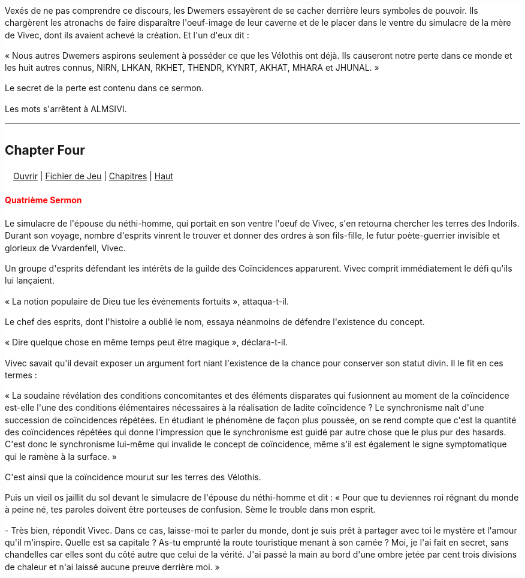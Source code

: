 Vexés de ne pas comprendre ce discours, les Dwemers essayèrent de se cacher derrière leurs symboles de pouvoir. Ils chargèrent les atronachs de faire disparaître l'oeuf-image de leur caverne et de le placer dans le ventre du simulacre de la mère de Vivec, dont ils avaient achevé la création. Et l'un d'eux dit :

« Nous autres Dwemers aspirons seulement à posséder ce que les Vélothis ont déjà. Ils causeront notre perte dans ce monde et les huit autres connus, NIRN, LHKAN, RKHET, THENDR, KYNRT, AKHAT, MHARA et JHUNAL. »

Le secret de la perte est contenu dans ce sermon.

Les mots s'arrêtent à ALMSIVI.

---

## Chapter Four
&emsp;[Ouvrir][45] | [Fichier de Jeu][46] | [Chapitres][38] | [Haut][37]

[45]: francais/markdown/sermon_04.md
[46]: francais/html/Sermon_04-BookSkill_Mysticism3.html

#### <span style="color:red">Quatrième Sermon</span>

Le simulacre de l'épouse du néthi-homme, qui portait en son ventre l'oeuf de Vivec, s'en retourna chercher les terres des Indorils. Durant son voyage, nombre d'esprits vinrent le trouver et donner des ordres à son fils-fille, le futur poète-guerrier invisible et glorieux de Vvardenfell, Vivec.

Un groupe d'esprits défendant les intérêts de la guilde des Coïncidences apparurent. Vivec comprit immédiatement le défi qu'ils lui lançaient.

« La notion populaire de Dieu tue les événements fortuits », attaqua-t-il.

Le chef des esprits, dont l'histoire a oublié le nom, essaya néanmoins de défendre l'existence du concept.

« Dire quelque chose en même temps peut être magique », déclara-t-il.

Vivec savait qu'il devait exposer un argument fort niant l'existence de la chance pour conserver son statut divin. Il le fit en ces termes :

« La soudaine révélation des conditions concomitantes et des éléments disparates qui fusionnent au moment de la coïncidence est-elle l'une des conditions élémentaires nécessaires à la réalisation de ladite coïncidence ? Le synchronisme naît d'une succession de coïncidences répétées. En étudiant le phénomène de façon plus poussée, on se rend compte que c'est la quantité des coïncidences répétées qui donne l'impression que le synchronisme est guidé par autre chose que le plus pur des hasards. C'est donc le synchronisme lui-même qui invalide le concept de coïncidence, même s'il est également le signe symptomatique qui le ramène à la surface. »

C'est ainsi que la coïncidence mourut sur les terres des Vélothis.

Puis un vieil os jaillit du sol devant le simulacre de l'épouse du néthi-homme et dit : « Pour que tu deviennes roi régnant du monde à peine né, tes paroles doivent être porteuses de confusion. Sème le trouble dans mon esprit.

\- Très bien, répondit Vivec. Dans ce cas, laisse-moi te parler du monde, dont je suis prêt à partager avec toi le mystère et l'amour qu'il m'inspire. Quelle est sa capitale ? As-tu emprunté la route touristique menant à son camée ? Moi, je l'ai fait en secret, sans chandelles car elles sont du côté autre que celui de la vérité. J'ai passé la main au bord d'une ombre jetée par cent trois divisions de chaleur et n'ai laissé aucune preuve derrière moi. »


[1]: #chapter-one
[2]: #chapter-two
[3]: #chapter-three
[4]: #chapter-four
[5]: #chapter-five
[6]: #chapter-six
[7]: #chapter-seven
[8]: #chapter-eight
[9]: #chapter-nine
[10]: #chapter-ten
[11]: #chapter-eleven
[12]: #chapter-twelve
[13]: #chapter-thirteen
[14]: #chapter-fourteen
[15]: #chapter-fifteen
[16]: #chapter-sixteen
[17]: #chapter-seventeen
[18]: #chapter-eighteen
[19]: #chapter-nineteen
[20]: #chapter-twenty
[21]: #chapter-twenty-one
[22]: #chapter-twenty-two
[23]: #chapter-twenty-three
[24]: #chapter-twenty-four
[25]: #chapter-twenty-five
[26]: #chapter-twenty-six
[27]: #chapter-twenty-seven
[28]: #chapter-twenty-eight
[29]: #chapter-twenty-nine
[30]: #chapter-thirty
[31]: #chapter-thirty-one
[32]: #chapter-thirty-two
[33]: #chapter-thirty-three
[34]: #chapter-thirty-four
[35]: #chapter-thirty-five
[36]: #chapter-thirty-six
[37]: #
[38]: #chapters
[39]: francais/markdown/sermon_01.md
[40]: francais/html/Sermon_01-BookSkill_Athletics3.html
[41]: francais/markdown/sermon_02.md
[42]: francais/html/Sermon_02-BookSkill_Alchemy4.html
[43]: francais/markdown/sermon_03.md
[44]: francais/html/Sermon_03-BookSkill_Blunt_Weapon4.html
[47]: francais/markdown/sermon_05.md
[48]: francais/html/Sermon_05-BookSkill_Axe4.html
[49]: francais/markdown/sermon_06.md
[50]: francais/html/Sermon_06-BookSkill_Armorer3.html
[51]: francais/markdown/sermon_07.md
[52]: francais/html/Sermon_07-BookSkill_Block4.html
[53]: francais/markdown/sermon_08.md
[54]: francais/html/Sermon_08-BookSkill_Athletics4.html
[55]: francais/markdown/sermon_09.md
[56]: francais/html/Sermon_09-BookSkill_Blunt_Weapon5.html
[57]: francais/markdown/sermon_10.md
[58]: francais/html/Sermon_10-BookSkill_Short_Blade4.html
[59]: francais/markdown/sermon_11.md
[60]: francais/html/Sermon_11-bookskill_unarmored3.html
[61]: francais/markdown/sermon_12.md
[62]: francais/html/Sermon_12-bookskill_heavy_armor5.html
[63]: francais/markdown/sermon_13.md
[64]: francais/html/Sermon_13-BookSkill_Alteration4.html
[65]: francais/markdown/sermon_14.md
[66]: francais/html/Sermon_14-bookskill_spear3.html
[67]: francais/markdown/sermon_15.md
[68]: francais/html/Sermon_15-bookskill_unarmored4.html
[69]: francais/markdown/sermon_16.md
[70]: francais/html/Sermon_16-BookSkill_Axe5.html
[71]: francais/markdown/sermon_17.md
[72]: francais/html/Sermon_17-bookskill_long_blade3.html
[73]: francais/markdown/sermon_18.md
[74]: francais/html/Sermon_18-BookSkill_Alchemy5.html
[75]: francais/markdown/sermon_19.md
[76]: francais/html/Sermon_19-bookskill_enchant4.html
[77]: francais/markdown/sermon_20.md
[78]: francais/html/Sermon_20-bookskill_long_blade4.html
[79]: francais/markdown/sermon_21.md
[80]: francais/html/Sermon_21-bookskill_light_armor4.html
[81]: francais/markdown/sermon_22.md
[82]: francais/html/Sermon_22-bookskill_medium_armor4.html
[83]: francais/markdown/sermon_23.md
[84]: francais/html/Sermon_23-bookskill_long_blade5.html
[85]: francais/markdown/sermon_24.md
[86]: francais/html/Sermon_24-bookskill_spear4.html
[87]: francais/markdown/sermon_25.md
[88]: francais/html/Sermon_25-BookSkill_Armorer4.html
[89]: francais/markdown/sermon_26.md
[90]: francais/html/Sermon_26-bookskill_sneak5.html
[91]: francais/markdown/sermon_27.md
[92]: francais/html/Sermon_27-bookskill_speechcraft5.html
[93]: francais/markdown/sermon_28.md
[94]: francais/html/Sermon_28-bookskill_light_armor5.html
[95]: francais/markdown/sermon_29.md
[96]: francais/html/Sermon_29-BookSkill_Armorer5.html
[97]: francais/markdown/sermon_30.md
[98]: francais/html/Sermon_30-BookSkill_Short_Blade5.html